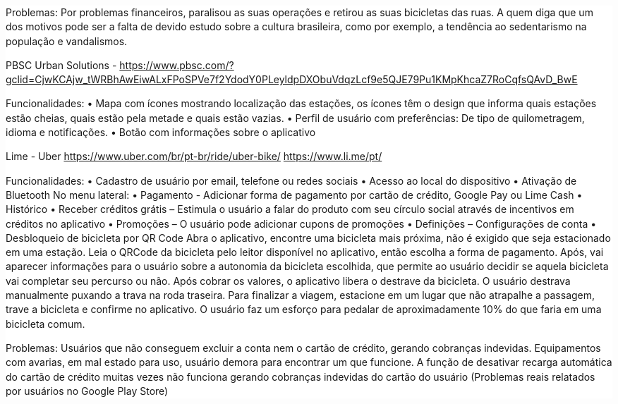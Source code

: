 Problemas: 
Por problemas financeiros, paralisou as suas operações e retirou as suas bicicletas das ruas. A quem diga que um dos motivos pode ser a falta de devido estudo sobre a cultura brasileira, como por exemplo, a tendência ao sedentarismo na população e vandalismos.





PBSC Urban Solutions - https://www.pbsc.com/?gclid=CjwKCAjw_tWRBhAwEiwALxFPoSPVe7f2YdodY0PLeyldpDXObuVdqzLcf9e5QJE79Pu1KMpKhcaZ7RoCqfsQAvD_BwE

Funcionalidades:
• Mapa com ícones mostrando localização das estações, os ícones têm o design que informa quais estações estão cheias, quais estão pela metade e quais estão vazias.
• Perfil de usuário com preferências: De tipo de quilometragem, idioma e notificações.
• Botão com informações sobre o aplicativo


Lime - Uber
https://www.uber.com/br/pt-br/ride/uber-bike/ 
https://www.li.me/pt/

Funcionalidades:
• Cadastro de usuário por email, telefone ou redes sociais
• Acesso ao local do dispositivo
• Ativação de Bluetooth
No menu lateral:
• Pagamento -  Adicionar forma de pagamento por cartão de crédito, Google Pay ou Lime Cash
• Histórico
• Receber créditos grátis – Estimula o usuário a falar do produto com seu círculo social através de incentivos em créditos no aplicativo
• Promoções – O usuário pode adicionar cupons de promoções
• Definições – Configurações de conta
• Desbloqueio de bicicleta por QR Code
Abra o aplicativo, encontre uma bicicleta mais próxima, não é exigido que seja estacionado em uma estação. 
Leia o QRCode da bicicleta pelo leitor disponível no aplicativo, então escolha a forma de pagamento.
Após, vai aparecer informações para o usuário sobre a autonomia da bicicleta escolhida, que permite ao usuário decidir se aquela bicicleta vai completar seu percurso ou não. Após cobrar os valores, o aplicativo libera o destrave da bicicleta. O usuário destrava manualmente puxando a trava na roda traseira.
Para finalizar a viagem, estacione em um lugar que não atrapalhe a passagem, trave a bicicleta e confirme no aplicativo.
O usuário faz um esforço para pedalar de aproximadamente 10% do que faria em uma bicicleta comum.

Problemas:
Usuários que não conseguem excluir a conta nem o cartão de crédito, gerando cobranças indevidas.
Equipamentos com avarias, em mal estado para uso, usuário demora para encontrar um que funcione.
A função de desativar recarga automática do cartão de crédito muitas vezes não funciona gerando cobranças indevidas do cartão do usuário
(Problemas reais relatados por usuários no Google Play Store)




